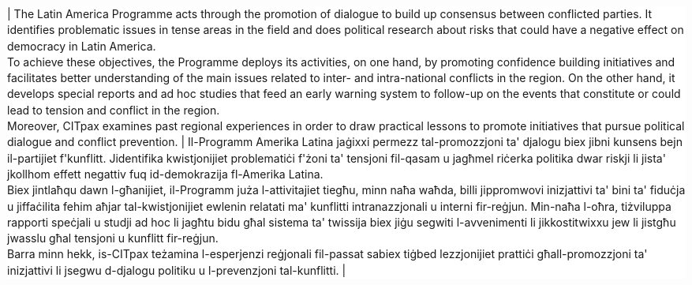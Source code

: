 | The Latin America Programme acts through the promotion of dialogue to build up consensus between conflicted parties. It identifies problematic issues in tense areas in the field and does political research about risks that could have a negative effect on democracy in Latin America.<br/>To achieve these objectives, the Programme deploys its activities, on one hand, by promoting confidence building initiatives and facilitates better understanding of the main issues related to inter- and intra-national conflicts in the region. On the other hand, it develops special reports and ad hoc studies that feed an early warning system to follow-up on the events that constitute or could lead to tension and conflict in the region.<br/>Moreover, CITpax examines past regional experiences in order to draw practical lessons to promote initiatives that pursue political dialogue and conflict prevention. | Il-Programm Amerika Latina jaġixxi permezz tal-promozzjoni ta' djalogu biex jibni kunsens bejn il-partijiet f'kunflitt. Jidentifika kwistjonijiet problematiċi f'żoni ta' tensjoni fil-qasam u jagħmel riċerka politika dwar riskji li jista' jkollhom effett negattiv fuq id-demokrazija fl-Amerika Latina.<br/>Biex jintlaħqu dawn l-għanijiet, il-Programm juża l-attivitajiet tiegħu, minn naħa waħda, billi jippromwovi inizjattivi ta' bini ta' fiduċja u jiffaċilita fehim aħjar tal-kwistjonijiet ewlenin relatati ma' kunflitti intranazzjonali u interni fir-reġjun. Min-naħa l-oħra, tiżviluppa rapporti speċjali u studji ad hoc li jagħtu bidu għal sistema ta' twissija biex jiġu segwiti l-avvenimenti li jikkostitwixxu jew li jistgħu jwasslu għal tensjoni u kunflitt fir-reġjun.<br/>Barra minn hekk, is-CITpax teżamina l-esperjenzi reġjonali fil-passat sabiex tiġbed lezzjonijiet prattiċi għall-promozzjoni ta' inizjattivi li jsegwu d-djalogu politiku u l-prevenzjoni tal-kunflitti. |